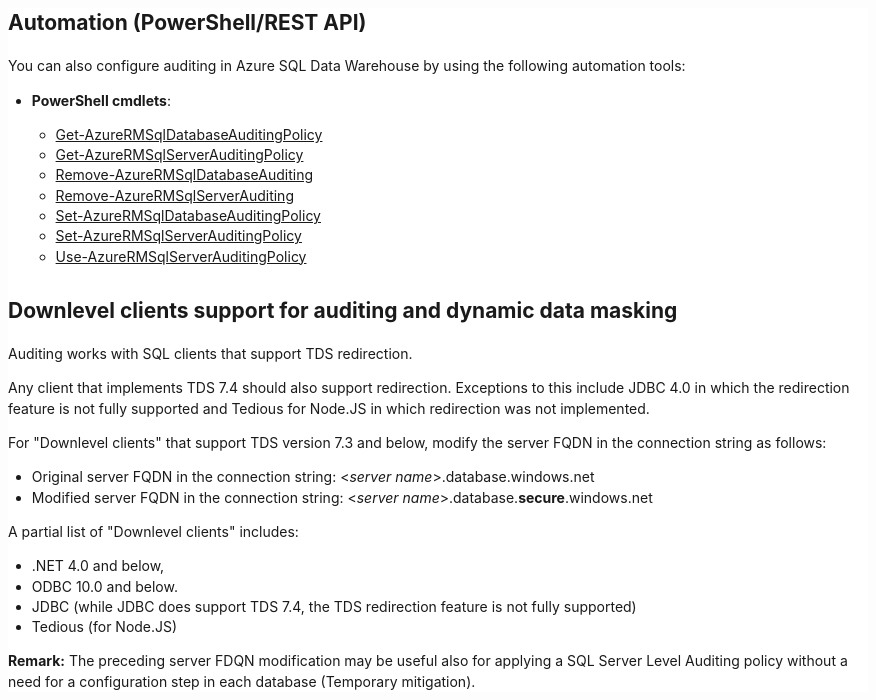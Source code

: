 ## <a id="subheading-5"></a>Automation (PowerShell/REST API)
You can also configure auditing in Azure SQL Data Warehouse by using the following automation tools:

* **PowerShell cmdlets**:

   * [Get-AzureRMSqlDatabaseAuditingPolicy](/powershell/module/azurerm.sql/get-azurermsqldatabaseauditingpolicy)
   * [Get-AzureRMSqlServerAuditingPolicy](/powershell/module/azurerm.sql/Get-AzureRMSqlServerAuditingPolicy)
   * [Remove-AzureRMSqlDatabaseAuditing](/powershell/module/azurerm.sql/Remove-AzureRMSqlDatabaseAuditing)
   * [Remove-AzureRMSqlServerAuditing](/powershell/module/azurerm.sql/Remove-AzureRMSqlServerAuditing)
   * [Set-AzureRMSqlDatabaseAuditingPolicy](/powershell/module/azurerm.sql/Set-AzureRMSqlDatabaseAuditingPolicy)
   * [Set-AzureRMSqlServerAuditingPolicy](/powershell/module/azurerm.sql/Set-AzureRMSqlServerAuditingPolicy)
   * [Use-AzureRMSqlServerAuditingPolicy](/powershell/module/azurerm.sql/Use-AzureRMSqlServerAuditingPolicy)


## Downlevel clients support for auditing and dynamic data masking
Auditing works with SQL clients that support TDS redirection.

Any client that implements TDS 7.4 should also support redirection. Exceptions to this include JDBC 4.0 in which the redirection feature is not fully supported and Tedious for Node.JS in which redirection was not implemented.

For "Downlevel clients" that support TDS version 7.3 and below, modify the server FQDN in the connection string as follows:

- Original server FQDN in the connection string: <*server name*>.database.windows.net
- Modified server FQDN in the connection string: <*server name*>.database.**secure**.windows.net

A partial list of "Downlevel clients" includes:

* .NET 4.0 and below,
* ODBC 10.0 and below.
* JDBC (while JDBC does support TDS 7.4, the TDS redirection feature is not fully supported)
* Tedious (for Node.JS)

**Remark:** The preceding server FDQN modification may be useful also for applying a SQL Server Level Auditing policy without a need for a configuration step in each database (Temporary mitigation).     





[Database Auditing basics]: #subheading-1
[Set up auditing for your database]: #subheading-2
[Analyze audit logs and reports]: #subheading-3
[Define server-level vs. database-level auditing policy]: #subheading-4
[Set up server-level auditing for all databases]: #subheading-5


[1]: ./media/sql-data-warehouse-auditing-overview/sql-data-warehouse-auditing.png
[2]: ./media/sql-data-warehouse-auditing-overview/sql-data-warehouse-auditing-inherit.png
[3]: ./media/sql-data-warehouse-auditing-overview/sql-data-warehouse-auditing-enable.png
[4]: ./media/sql-data-warehouse-auditing-overview/sql-data-warehouse-auditing-storage-account.png
[5]: ./media/sql-data-warehouse-auditing-overview/sql-data-warehouse-auditing-dashboard.png
[6]: ./media/sql-data-warehouse-auditing-overview/sql-data-warehouse-auditing-server_1_overview.png
[7]: ./media/sql-data-warehouse-auditing-overview/sql-data-warehouse-auditing-server_2_enable.png
[8]: ./media/sql-data-warehouse-auditing-overview/sql-data-warehouse-auditing-server_3_storage.png
